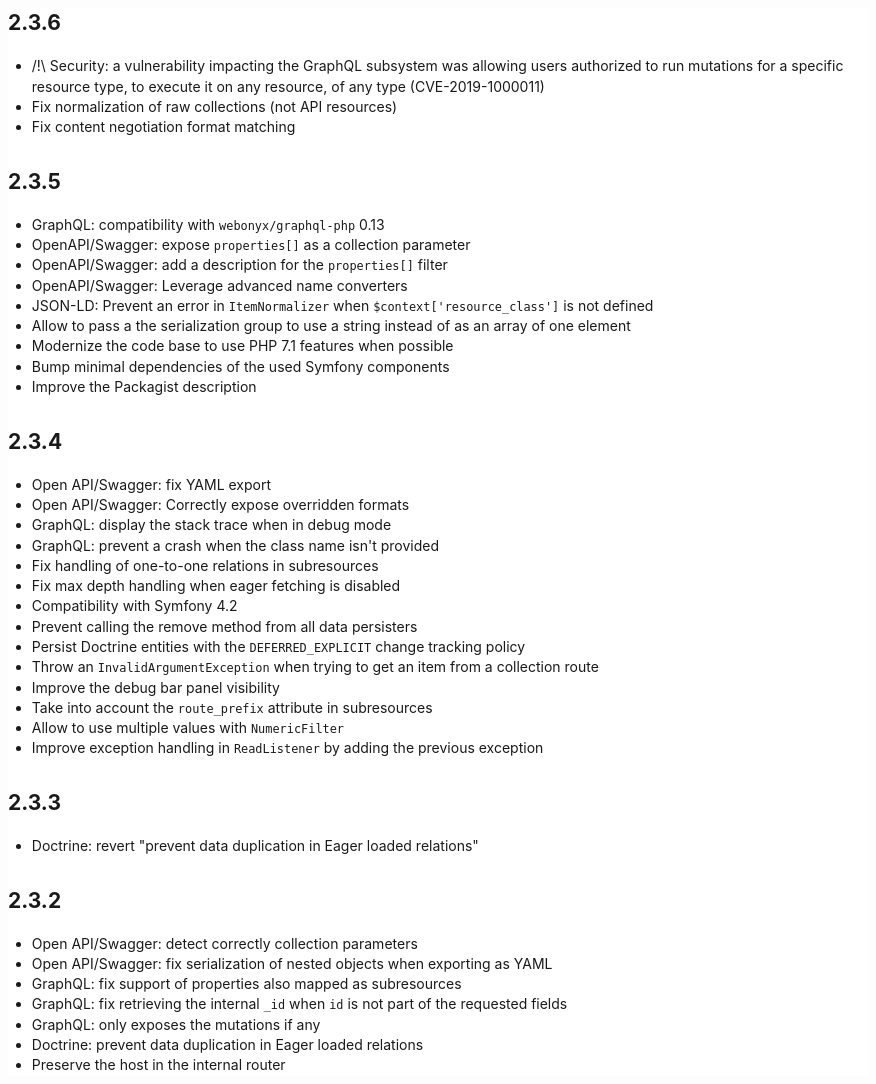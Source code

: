 ## 2.3.6

* /!\ Security: a vulnerability impacting the GraphQL subsystem was allowing users authorized to run mutations for a specific resource type, to execute it on any resource, of any type (CVE-2019-1000011)
* Fix normalization of raw collections (not API resources)
* Fix content negotiation format matching

## 2.3.5

* GraphQL: compatibility with `webonyx/graphql-php` 0.13
* OpenAPI/Swagger: expose `properties[]` as a collection parameter
* OpenAPI/Swagger: add a description for the `properties[]` filter
* OpenAPI/Swagger: Leverage advanced name converters
* JSON-LD: Prevent an error in `ItemNormalizer` when `$context['resource_class']` is not defined
* Allow to pass a the serialization group to use a string instead of as an array of one element
* Modernize the code base to use PHP 7.1 features when possible
* Bump minimal dependencies of the used Symfony components
* Improve the Packagist description

## 2.3.4

* Open API/Swagger: fix YAML export
* Open API/Swagger: Correctly expose overridden formats
* GraphQL: display the stack trace when in debug mode
* GraphQL: prevent a crash when the class name isn't provided
* Fix handling of one-to-one relations in subresources
* Fix max depth handling when eager fetching is disabled
* Compatibility with Symfony 4.2
* Prevent calling the remove method from all data persisters
* Persist Doctrine entities with the `DEFERRED_EXPLICIT` change tracking policy
* Throw an `InvalidArgumentException` when trying to get an item from a collection route
* Improve the debug bar panel visibility
* Take into account the `route_prefix` attribute in subresources
* Allow to use multiple values with `NumericFilter`
* Improve exception handling in `ReadListener` by adding the previous exception

## 2.3.3

* Doctrine: revert "prevent data duplication in Eager loaded relations"

## 2.3.2

* Open API/Swagger: detect correctly collection parameters
* Open API/Swagger: fix serialization of nested objects when exporting as YAML
* GraphQL: fix support of properties also mapped as subresources
* GraphQL: fix retrieving the internal `_id` when `id` is not part of the requested fields
* GraphQL: only exposes the mutations if any
* Doctrine: prevent data duplication in Eager loaded relations
* Preserve the host in the internal router
